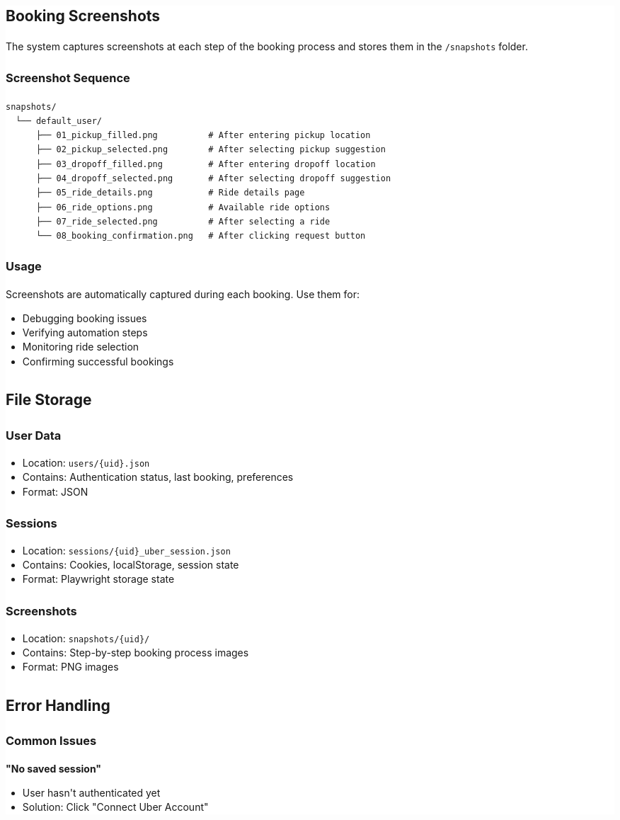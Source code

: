 ## Booking Screenshots

The system captures screenshots at each step of the booking process and stores them in the `/snapshots` folder.

### Screenshot Sequence
```
snapshots/
  └── default_user/
      ├── 01_pickup_filled.png          # After entering pickup location
      ├── 02_pickup_selected.png        # After selecting pickup suggestion
      ├── 03_dropoff_filled.png         # After entering dropoff location
      ├── 04_dropoff_selected.png       # After selecting dropoff suggestion
      ├── 05_ride_details.png           # Ride details page
      ├── 06_ride_options.png           # Available ride options
      ├── 07_ride_selected.png          # After selecting a ride
      └── 08_booking_confirmation.png   # After clicking request button
```

### Usage
Screenshots are automatically captured during each booking. Use them for:
- Debugging booking issues
- Verifying automation steps
- Monitoring ride selection
- Confirming successful bookings

## File Storage

### User Data
- Location: `users/{uid}.json`
- Contains: Authentication status, last booking, preferences
- Format: JSON

### Sessions
- Location: `sessions/{uid}_uber_session.json`
- Contains: Cookies, localStorage, session state
- Format: Playwright storage state

### Screenshots
- Location: `snapshots/{uid}/`
- Contains: Step-by-step booking process images
- Format: PNG images

## Error Handling

### Common Issues

**"No saved session"**
- User hasn't authenticated yet
- Solution: Click "Connect Uber Account"
